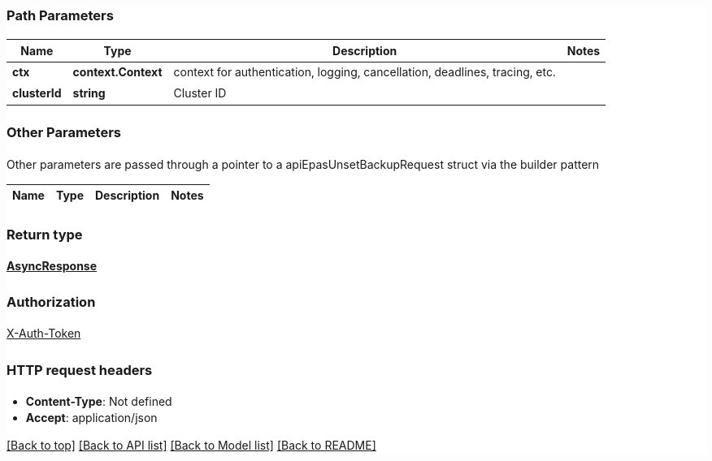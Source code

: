 ### Path Parameters


Name | Type | Description  | Notes
------------- | ------------- | ------------- | -------------
**ctx** | **context.Context** | context for authentication, logging, cancellation, deadlines, tracing, etc.
**clusterId** | **string** | Cluster ID | 

### Other Parameters

Other parameters are passed through a pointer to a apiEpasUnsetBackupRequest struct via the builder pattern


Name | Type | Description  | Notes
------------- | ------------- | ------------- | -------------


### Return type

[**AsyncResponse**](AsyncResponse.md)

### Authorization

[X-Auth-Token](../README.md#X-Auth-Token)

### HTTP request headers

- **Content-Type**: Not defined
- **Accept**: application/json

[[Back to top]](#) [[Back to API list]](../README.md#documentation-for-api-endpoints)
[[Back to Model list]](../README.md#documentation-for-models)
[[Back to README]](../README.md)

